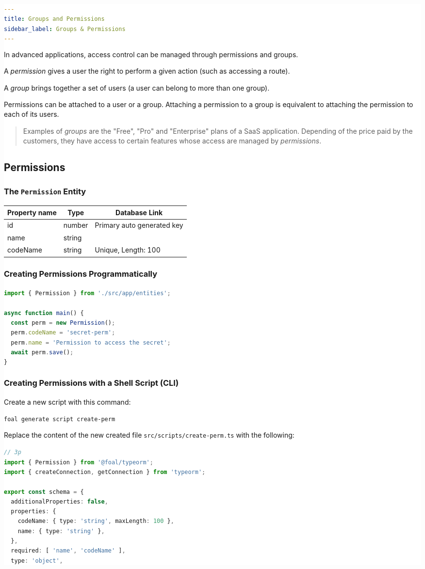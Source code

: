 ```yaml
---
title: Groups and Permissions
sidebar_label: Groups & Permissions
---
```



In advanced applications, access control can be managed through permissions and groups.

A *permission* gives a user the right to perform a given action (such as accessing a route).

A *group* brings together a set of users (a user can belong to more than one group).

Permissions can be attached to a user or a group. Attaching a permission to a group is equivalent to attaching the permission to each of its users.

> Examples of *groups* are the "Free", "Pro" and "Enterprise" plans of a SaaS application. Depending of the price paid by the customers, they have access to certain features whose access are managed by *permissions*.

## Permissions

### The `Permission` Entity

| Property name | Type | Database Link |
| --- | --- | --- |
| id | number | Primary auto generated key |
| name | string | |
| codeName | string | Unique, Length: 100 |

### Creating Permissions Programmatically

```typescript
import { Permission } from './src/app/entities';

async function main() {
  const perm = new Permission();
  perm.codeName = 'secret-perm';
  perm.name = 'Permission to access the secret';
  await perm.save();
}
```

### Creating Permissions with a Shell Script (CLI)

Create a new script with this command:
```
foal generate script create-perm
```

Replace the content of the new created file `src/scripts/create-perm.ts` with the following:
```typescript
// 3p
import { Permission } from '@foal/typeorm';
import { createConnection, getConnection } from 'typeorm';

export const schema = {
  additionalProperties: false,
  properties: {
    codeName: { type: 'string', maxLength: 100 },
    name: { type: 'string' },
  },
  required: [ 'name', 'codeName' ],
  type: 'object',
```